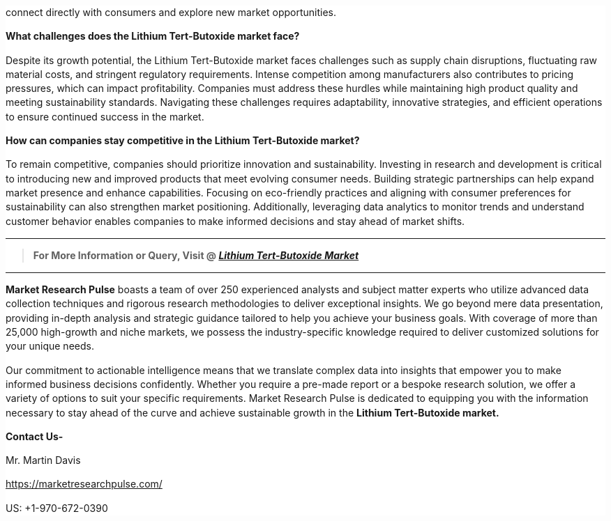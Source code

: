 connect directly with consumers and explore new market opportunities.</p><p><strong>What challenges does the Lithium Tert-Butoxide market face?</strong></p><p>Despite its growth potential, the Lithium Tert-Butoxide market faces challenges such as supply chain disruptions, fluctuating raw material costs, and stringent regulatory requirements. Intense competition among manufacturers also contributes to pricing pressures, which can impact profitability. Companies must address these hurdles while maintaining high product quality and meeting sustainability standards. Navigating these challenges requires adaptability, innovative strategies, and efficient operations to ensure continued success in the market.</p><p><strong>How can companies stay competitive in the Lithium Tert-Butoxide market?</strong></p><p>To remain competitive, companies should prioritize innovation and sustainability. Investing in research and development is critical to introducing new and improved products that meet evolving consumer needs. Building strategic partnerships can help expand market presence and enhance capabilities. Focusing on eco-friendly practices and aligning with consumer preferences for sustainability can also strengthen market positioning. Additionally, leveraging data analytics to monitor trends and understand customer behavior enables companies to make informed decisions and stay ahead of market shifts.</p><hr /><blockquote><p><strong>For More Information or Query, Visit @&nbsp;<em><a href="https://marketresearchpulse.com/report/27001/lithium-tert-butoxide-market?utm_source=Linkedin&utm_medium=022">Lithium Tert-Butoxide Market</a></em></strong></p></blockquote><hr /><p><strong>Market Research Pulse</strong> boasts a team of over 250 experienced analysts and subject matter experts who utilize advanced data collection techniques and rigorous research methodologies to deliver exceptional insights. We go beyond mere data presentation, providing in-depth analysis and strategic guidance tailored to help you achieve your business goals. With coverage of more than 25,000 high-growth and niche markets, we possess the industry-specific knowledge required to deliver customized solutions for your unique needs.</p><p>Our commitment to actionable intelligence means that we translate complex data into insights that empower you to make informed business decisions confidently. Whether you require a pre-made report or a bespoke research solution, we offer a variety of options to suit your specific requirements. Market Research Pulse is dedicated to equipping you with the information necessary to stay ahead of the curve and achieve sustainable growth in the <strong>Lithium Tert-Butoxide market.</strong></p><p><strong>Contact Us-</strong></p><p>Mr. Martin Davis</p><p>https://marketresearchpulse.com/</p><p>US: +1-970-672-0390</p>
